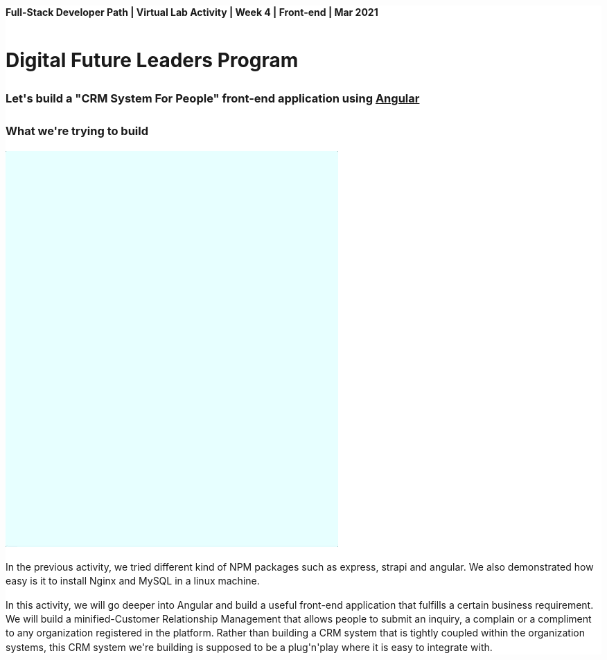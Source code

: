 **Full-Stack Developer Path | Virtual Lab Activity | Week 4 | Front-end | Mar 2021**

# Digital Future Leaders Program

### Let's build a "CRM System For People" front-end application using [Angular](https://angular.io/)

### What we're trying to build

![demo](./vla_w4_assets/demo.gif)



In the previous activity, we tried different kind of NPM packages such as express, strapi and angular. We also demonstrated how easy is it to install Nginx and MySQL in a linux machine.



In this activity, we will go deeper into Angular and build a useful front-end application that fulfills a certain business requirement. We will build a minified-Customer Relationship Management that allows people to submit an inquiry, a complain or a compliment to any organization registered in the platform. Rather than building a CRM system that is tightly coupled within the organization systems, this CRM system we're building is supposed to be a plug'n'play where it is easy to integrate with.
